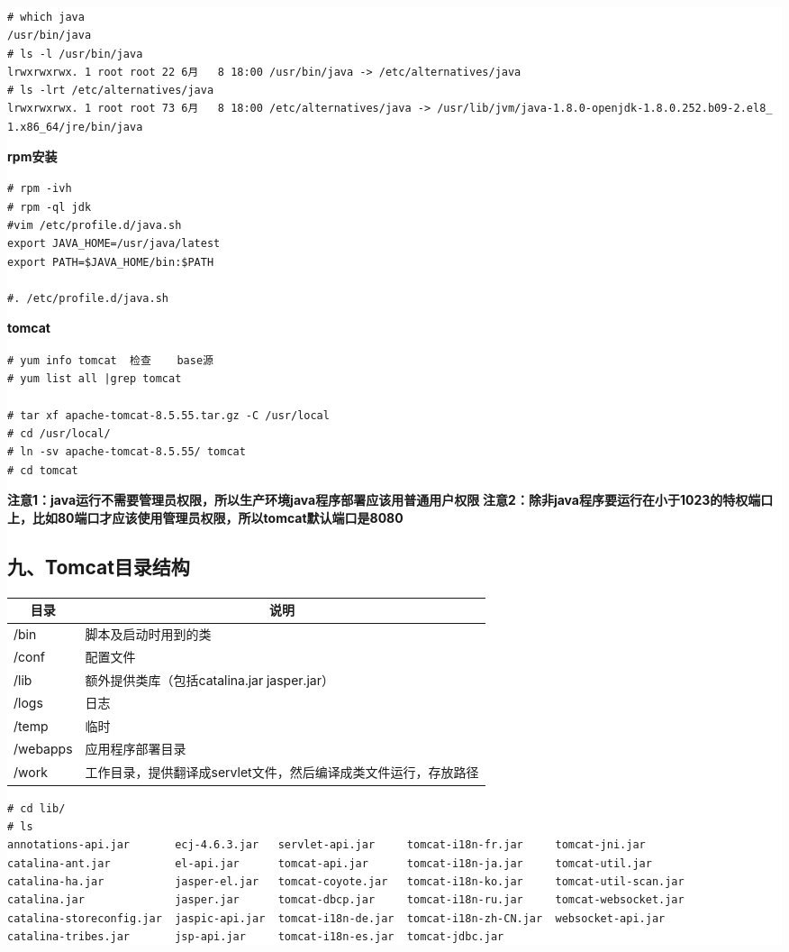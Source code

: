 ```
# which java
/usr/bin/java
# ls -l /usr/bin/java 
lrwxrwxrwx. 1 root root 22 6月   8 18:00 /usr/bin/java -> /etc/alternatives/java
# ls -lrt /etc/alternatives/java
lrwxrwxrwx. 1 root root 73 6月   8 18:00 /etc/alternatives/java -> /usr/lib/jvm/java-1.8.0-openjdk-1.8.0.252.b09-2.el8_1.x86_64/jre/bin/java
```
**rpm安装**
```
# rpm -ivh 
# rpm -ql jdk
#vim /etc/profile.d/java.sh
export JAVA_HOME=/usr/java/latest
export PATH=$JAVA_HOME/bin:$PATH

#. /etc/profile.d/java.sh
```
**tomcat**
```
# yum info tomcat  检查    base源
# yum list all |grep tomcat

# tar xf apache-tomcat-8.5.55.tar.gz -C /usr/local
# cd /usr/local/
# ln -sv apache-tomcat-8.5.55/ tomcat
# cd tomcat
```
**注意1：java运行不需要管理员权限，所以生产环境java程序部署应该用普通用户权限**
**注意2：除非java程序要运行在小于1023的特权端口上，比如80端口才应该使用管理员权限，所以tomcat默认端口是8080**

## 九、Tomcat目录结构

| 目录         | 说明               |  
| ------------ | ----------------- |    
| /bin         | 脚本及启动时用到的类 |
| /conf        | 配置文件 |
| /lib         | 额外提供类库（包括catalina.jar  jasper.jar）|
| /logs        | 日志 |
| /temp        | 临时 |
| /webapps     | 应用程序部署目录 |
| /work        | 工作目录，提供翻译成servlet文件，然后编译成类文件运行，存放路径 |

```
# cd lib/
# ls
annotations-api.jar       ecj-4.6.3.jar   servlet-api.jar     tomcat-i18n-fr.jar     tomcat-jni.jar
catalina-ant.jar          el-api.jar      tomcat-api.jar      tomcat-i18n-ja.jar     tomcat-util.jar
catalina-ha.jar           jasper-el.jar   tomcat-coyote.jar   tomcat-i18n-ko.jar     tomcat-util-scan.jar
catalina.jar              jasper.jar      tomcat-dbcp.jar     tomcat-i18n-ru.jar     tomcat-websocket.jar
catalina-storeconfig.jar  jaspic-api.jar  tomcat-i18n-de.jar  tomcat-i18n-zh-CN.jar  websocket-api.jar
catalina-tribes.jar       jsp-api.jar     tomcat-i18n-es.jar  tomcat-jdbc.jar
```
